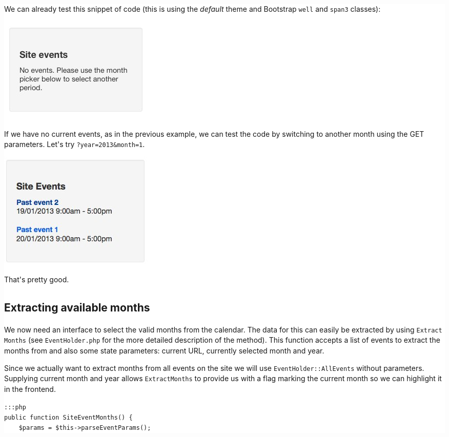 We can already test this snippet of code (this is using the *default* theme and Bootstrap `well` and `span3` classes):

![](_images/calendar-empty.jpg)

If we have no current events, as in the previous example, we can test the code by switching to another month using the
GET parameters. Let's try `?year=2013&month=1`.

![](_images/calendar-month.jpg)

That's pretty good.

## Extracting available months

We now need an interface to select the valid months from the calendar. The data for this can easily be extracted by
using `ExtractMonths` (see `EventHolder.php` for the more detailed description of the method). This function accepts a
list of events to extract the months from and also some state parameters: current URL, currently selected month and
year.

Since we actually want to extract months from all events on the site we will use `EventHolder::AllEvents` without
parameters. Supplying current month and year allows `ExtractMonths` to provide us with a flag marking the current
month so we can highlight it in the frontend.

	:::php
	public function SiteEventMonths() {
		$params = $this->parseEventParams();
		
